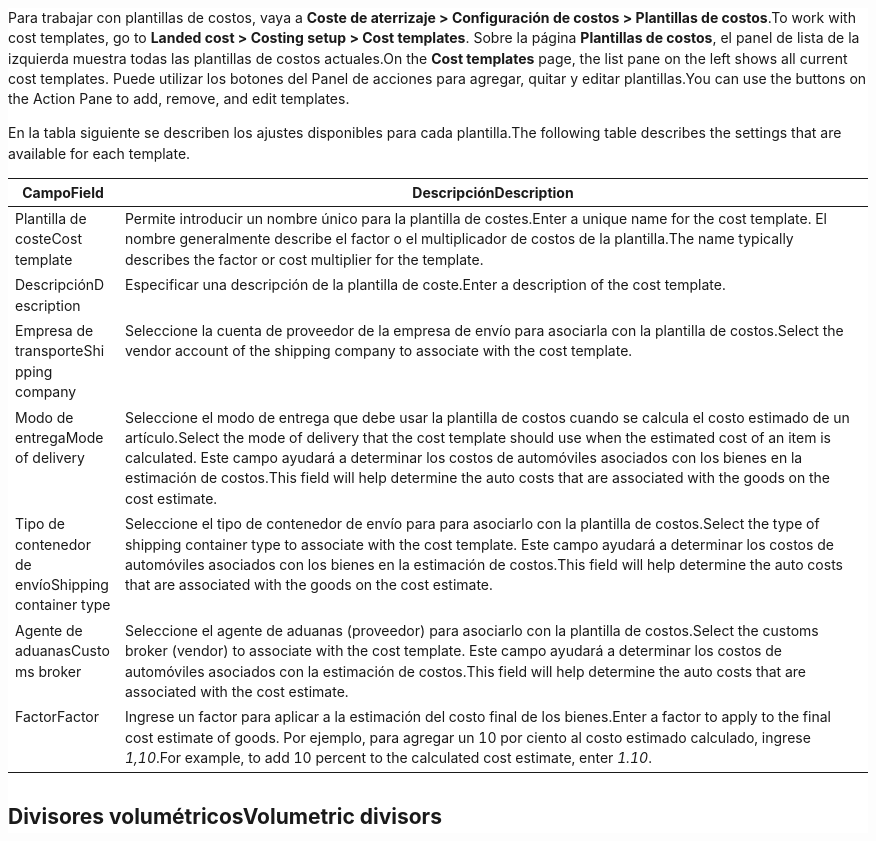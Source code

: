 <span data-ttu-id="99963-224">Para trabajar con plantillas de costos, vaya a **Coste de aterrizaje \> Configuración de costos \> Plantillas de costos**.</span><span class="sxs-lookup"><span data-stu-id="99963-224">To work with cost templates, go to **Landed cost \> Costing setup \> Cost templates**.</span></span> <span data-ttu-id="99963-225">Sobre la página **Plantillas de costos**, el panel de lista de la izquierda muestra todas las plantillas de costos actuales.</span><span class="sxs-lookup"><span data-stu-id="99963-225">On the **Cost templates** page, the list pane on the left shows all current cost templates.</span></span> <span data-ttu-id="99963-226">Puede utilizar los botones del Panel de acciones para agregar, quitar y editar plantillas.</span><span class="sxs-lookup"><span data-stu-id="99963-226">You can use the buttons on the Action Pane to add, remove, and edit templates.</span></span>

<span data-ttu-id="99963-227">En la tabla siguiente se describen los ajustes disponibles para cada plantilla.</span><span class="sxs-lookup"><span data-stu-id="99963-227">The following table describes the settings that are available for each template.</span></span>

| <span data-ttu-id="99963-228">Campo</span><span class="sxs-lookup"><span data-stu-id="99963-228">Field</span></span> | <span data-ttu-id="99963-229">Descripción</span><span class="sxs-lookup"><span data-stu-id="99963-229">Description</span></span> |
|---|---|
| <span data-ttu-id="99963-230">Plantilla de coste</span><span class="sxs-lookup"><span data-stu-id="99963-230">Cost template</span></span> | <span data-ttu-id="99963-231">Permite introducir un nombre único para la plantilla de costes.</span><span class="sxs-lookup"><span data-stu-id="99963-231">Enter a unique name for the cost template.</span></span> <span data-ttu-id="99963-232">El nombre generalmente describe el factor o el multiplicador de costos de la plantilla.</span><span class="sxs-lookup"><span data-stu-id="99963-232">The name typically describes the factor or cost multiplier for the template.</span></span> |
| <span data-ttu-id="99963-233">Descripción</span><span class="sxs-lookup"><span data-stu-id="99963-233">Description</span></span> | <span data-ttu-id="99963-234">Especificar una descripción de la plantilla de coste.</span><span class="sxs-lookup"><span data-stu-id="99963-234">Enter a description of the cost template.</span></span> |
| <span data-ttu-id="99963-235">Empresa de transporte</span><span class="sxs-lookup"><span data-stu-id="99963-235">Shipping company</span></span> | <span data-ttu-id="99963-236">Seleccione la cuenta de proveedor de la empresa de envío para asociarla con la plantilla de costos.</span><span class="sxs-lookup"><span data-stu-id="99963-236">Select the vendor account of the shipping company to associate with the cost template.</span></span> |
| <span data-ttu-id="99963-237">Modo de entrega</span><span class="sxs-lookup"><span data-stu-id="99963-237">Mode of delivery</span></span> | <span data-ttu-id="99963-238">Seleccione el modo de entrega que debe usar la plantilla de costos cuando se calcula el costo estimado de un artículo.</span><span class="sxs-lookup"><span data-stu-id="99963-238">Select the mode of delivery that the cost template should use when the estimated cost of an item is calculated.</span></span> <span data-ttu-id="99963-239">Este campo ayudará a determinar los costos de automóviles asociados con los bienes en la estimación de costos.</span><span class="sxs-lookup"><span data-stu-id="99963-239">This field will help determine the auto costs that are associated with the goods on the cost estimate.</span></span> |
| <span data-ttu-id="99963-240">Tipo de contenedor de envío</span><span class="sxs-lookup"><span data-stu-id="99963-240">Shipping container type</span></span> | <span data-ttu-id="99963-241">Seleccione el tipo de contenedor de envío para para asociarlo con la plantilla de costos.</span><span class="sxs-lookup"><span data-stu-id="99963-241">Select the type of shipping container type to associate with the cost template.</span></span> <span data-ttu-id="99963-242">Este campo ayudará a determinar los costos de automóviles asociados con los bienes en la estimación de costos.</span><span class="sxs-lookup"><span data-stu-id="99963-242">This field will help determine the auto costs that are associated with the goods on the cost estimate.</span></span> |
| <span data-ttu-id="99963-243">Agente de aduanas</span><span class="sxs-lookup"><span data-stu-id="99963-243">Customs broker</span></span> | <span data-ttu-id="99963-244">Seleccione el agente de aduanas (proveedor) para asociarlo con la plantilla de costos.</span><span class="sxs-lookup"><span data-stu-id="99963-244">Select the customs broker (vendor) to associate with the cost template.</span></span> <span data-ttu-id="99963-245">Este campo ayudará a determinar los costos de automóviles asociados con la estimación de costos.</span><span class="sxs-lookup"><span data-stu-id="99963-245">This field will help determine the auto costs that are associated with the cost estimate.</span></span> |
| <span data-ttu-id="99963-246">Factor</span><span class="sxs-lookup"><span data-stu-id="99963-246">Factor</span></span> | <span data-ttu-id="99963-247">Ingrese un factor para aplicar a la estimación del costo final de los bienes.</span><span class="sxs-lookup"><span data-stu-id="99963-247">Enter a factor to apply to the final cost estimate of goods.</span></span> <span data-ttu-id="99963-248">Por ejemplo, para agregar un 10 por ciento al costo estimado calculado, ingrese *1,10*.</span><span class="sxs-lookup"><span data-stu-id="99963-248">For example, to add 10 percent to the calculated cost estimate, enter *1.10*.</span></span> |

## <a name="volumetric-divisors"></a><span data-ttu-id="99963-249">Divisores volumétricos</span><span class="sxs-lookup"><span data-stu-id="99963-249">Volumetric divisors</span></span>
